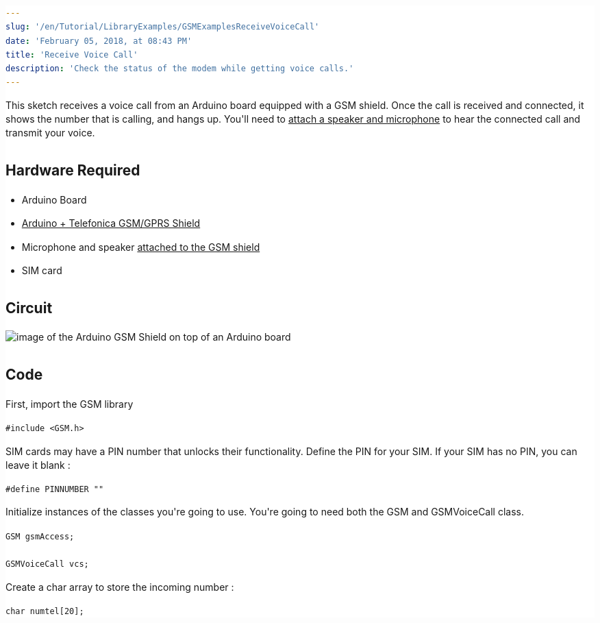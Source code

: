 ```yaml
---
slug: '/en/Tutorial/LibraryExamples/GSMExamplesReceiveVoiceCall'
date: 'February 05, 2018, at 08:43 PM'
title: 'Receive Voice Call'
description: 'Check the status of the modem while getting voice calls.'
---
```


This sketch receives a voice call from an Arduino board equipped with a GSM shield. Once the call is received and connected, it shows the number that is calling, and hangs up.  You'll need to  [attach a speaker and microphone](https://www.arduino.cc/en/Guide/ArduinoGSMShield#making-voice-calls)  to hear the connected call and transmit your voice.

## Hardware Required

- Arduino Board

- [Arduino + Telefonica GSM/GPRS Shield](https://docs.arduino.cc/retired/shields/arduino-gsm-shield)
- Microphone and speaker [attached to the GSM shield](https://www.arduino.cc/en/Guide/ArduinoGSMShield#making-voice-calls)
- SIM card

## Circuit

![image of the Arduino GSM Shield on top of an Arduino board](assets/GSMShield_ArduinoUno.jpg)



## Code

First, import the GSM library

`#include <GSM.h>`

SIM cards may have a PIN number that unlocks their functionality. Define the PIN for your SIM. If your SIM has no PIN, you can leave it blank :

`#define PINNUMBER ""`

Initialize instances of the classes you're going to use. You're going to need both the GSM and GSMVoiceCall class.

```arduino
GSM gsmAccess;

GSMVoiceCall vcs;
```

Create a char array to store the incoming number :

```arduino
char numtel[20];
```
